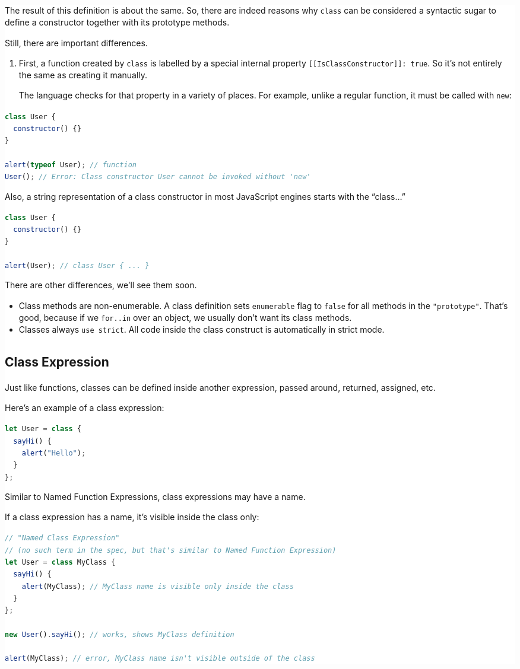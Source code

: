 The result of this definition is about the same. So, there are indeed reasons why `class` can be considered a syntactic sugar to define a constructor together with its prototype methods.

Still, there are important differences.

1. First, a function created by `class` is labelled by a special internal property `[[IsClassConstructor]]: true`. So it’s not entirely the same as creating it manually.

   The language checks for that property in a variety of places. For example, unlike a regular function, it must be called with `new`:

```javascript
class User {
  constructor() {}
}

alert(typeof User); // function
User(); // Error: Class constructor User cannot be invoked without 'new'
```

Also, a string representation of a class constructor in most JavaScript engines starts with the “class…”

```javascript
class User {
  constructor() {}
}

alert(User); // class User { ... }
```

There are other differences, we’ll see them soon.

- Class methods are non-enumerable. A class definition sets `enumerable` flag to `false` for all methods in the `"prototype"`.
  That’s good, because if we `for..in` over an object, we usually don’t want its class methods.
- Classes always `use strict`. All code inside the class construct is automatically in strict mode.

## Class Expression

Just like functions, classes can be defined inside another expression, passed around, returned, assigned, etc.

Here’s an example of a class expression:

```javascript
let User = class {
  sayHi() {
    alert("Hello");
  }
};
```

Similar to Named Function Expressions, class expressions may have a name.

If a class expression has a name, it’s visible inside the class only:

```javascript
// "Named Class Expression"
// (no such term in the spec, but that's similar to Named Function Expression)
let User = class MyClass {
  sayHi() {
    alert(MyClass); // MyClass name is visible only inside the class
  }
};

new User().sayHi(); // works, shows MyClass definition

alert(MyClass); // error, MyClass name isn't visible outside of the class
```
